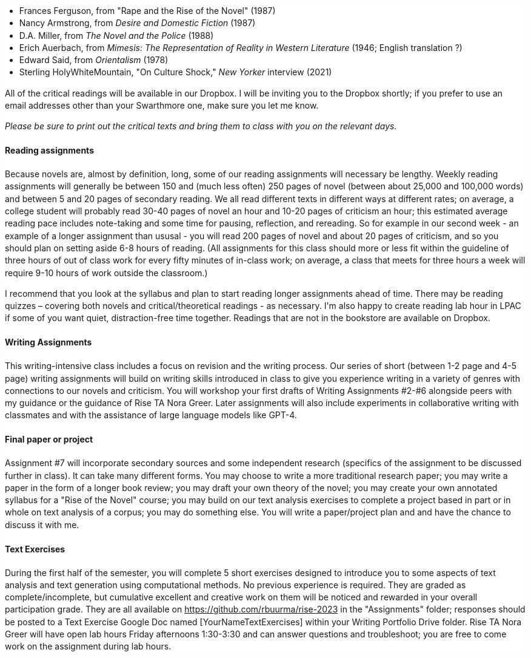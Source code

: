 + Frances Ferguson, from "Rape and the Rise of the Novel" (1987)
+ Nancy Armstrong, from *Desire and Domestic Fiction* (1987)
+ D.A. Miller, from *The Novel and the Police* (1988)
+ Erich Auerbach, from *Mimesis: The Representation of Reality in Western Literature* (1946; English translation ?)
+ Edward Said, from *Orientalism* (1978)
+ Sterling HolyWhiteMountain, "On Culture Shock," *New Yorker* interview (2021)

All of the critical readings will be available in our Dropbox. I will be inviting you to the Dropbox shortly; if you prefer to use an email addresses other than your Swarthmore one, make sure you let me know.

*Please be sure to print out the critical texts and bring them to class with you on the relevant days.*

#### Reading assignments
Because novels are, almost by definition, long, some of our reading assignments will necessary be lengthy.  Weekly reading assignments will generally be between 150 and (much less often) 250 pages of novel (between about 25,000 and 100,000 words) and between 5 and 20 pages of secondary reading. We all read different texts in different ways at different rates; on average, a college student will probably read 30-40 pages of novel an hour and 10-20 pages of criticism an hour; this estimated average reading pace includes note-taking and some time for pausing, reflection, and rereading. So for example in our second week - an example of a longer assignment than ususal -  you will read 200 pages of novel and about 20 pages of criticism, and so you should plan on setting aside 6-8 hours of reading. (All assignments for this class should more or less fit within the guideline of three hours of out of class work for every fifty minutes of in-class work; on average, a class that meets for three hours a week will require 9-10 hours of work outside the classroom.)

 I recommend that you look at the syllabus and plan to start reading longer assignments ahead of time. There may be reading quizzes – covering both novels and critical/theoretical readings - as necessary. I'm also happy to create reading lab hour in LPAC if some of you want quiet, distraction-free time together. Readings that are not in the bookstore are available on Dropbox.

 #### Writing Assignments
 This writing-intensive class includes a focus on revision and the writing process. Our series of short (between 1-2 page and 4-5 page) writing assignments will build on writing skills introduced in class to give you experience writing in a variety of genres with connections to our novels and criticism. You will workshop your first drafts of Writing Assignments #2-#6 alongside peers with my guidance or the guidance of Rise TA Nora Greer. Later assignments will also include experiments in collaborative writing with classmates and with the assistance of large language models like GPT-4.

#### Final paper or project
Assignment #7 will incorporate secondary sources and some independent research (specifics of the assignment to be discussed further in class). It can take many different forms. You may choose to write a more traditional research paper; you may write a paper in the form of a longer book review; you may draft your own theory of the novel; you may create your own annotated syllabus for a "Rise of the Novel" course; you may build on our text analysis exercises to complete a project based in part or in whole on text analysis of a corpus; you may do something else. You will write a paper/project plan and and have the chance to discuss it with me.

#### Text Exercises
During the first half of the semester, you will complete 5 short exercises designed to introduce you to some aspects of text analysis and text generation using computational methods. No previous experience is required. They are graded as complete/incomplete, but cumulative excellent and creative work on them will be noticed and rewarded in your overall participation grade. They are all available on https://github.com/rbuurma/rise-2023 in the "Assignments" folder; responses should be posted to a Text Exercise Google Doc named [YourNameTextExercises] within your Writing Portfolio Drive folder. Rise TA Nora Greer will have open lab hours Friday afternoons 1:30-3:30 and can answer questions and troubleshoot; you are free to come work on the assignment during lab hours.
